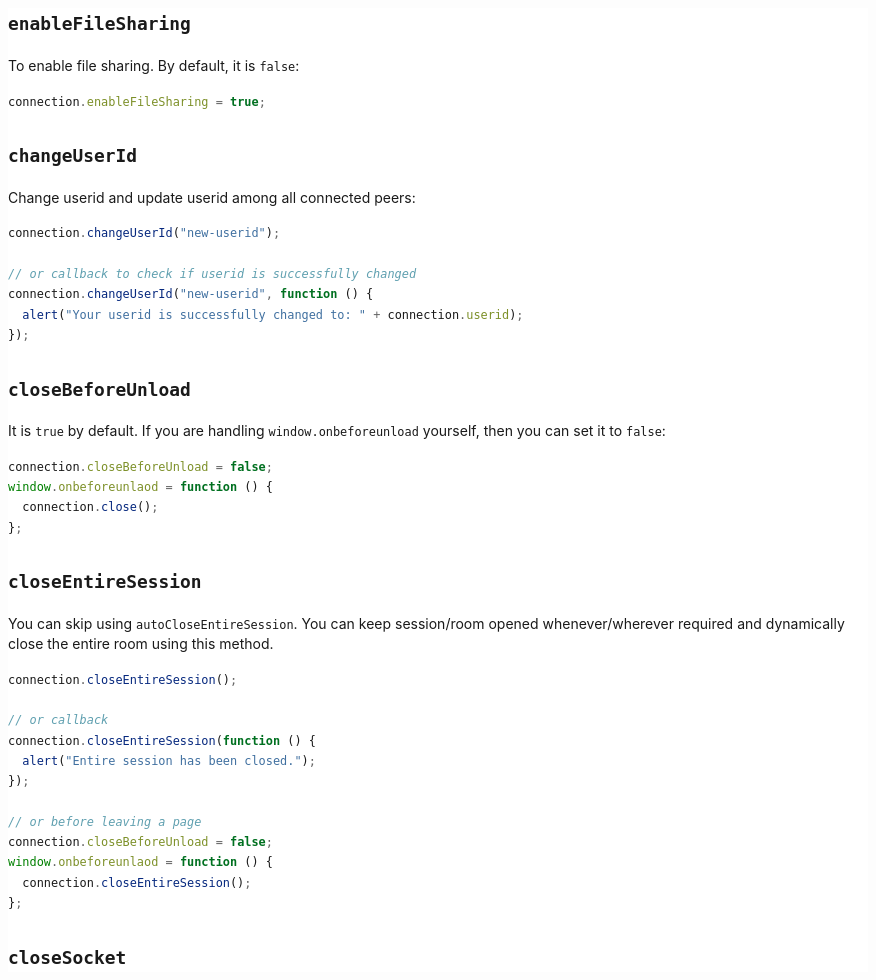 ## `enableFileSharing`

To enable file sharing. By default, it is `false`:

```javascript
connection.enableFileSharing = true;
```

## `changeUserId`

Change userid and update userid among all connected peers:

```javascript
connection.changeUserId("new-userid");

// or callback to check if userid is successfully changed
connection.changeUserId("new-userid", function () {
  alert("Your userid is successfully changed to: " + connection.userid);
});
```

## `closeBeforeUnload`

It is `true` by default. If you are handling `window.onbeforeunload` yourself, then you can set it to `false`:

```javascript
connection.closeBeforeUnload = false;
window.onbeforeunlaod = function () {
  connection.close();
};
```

## `closeEntireSession`

You can skip using `autoCloseEntireSession`. You can keep session/room opened whenever/wherever required and dynamically close the entire room using this method.

```javascript
connection.closeEntireSession();

// or callback
connection.closeEntireSession(function () {
  alert("Entire session has been closed.");
});

// or before leaving a page
connection.closeBeforeUnload = false;
window.onbeforeunlaod = function () {
  connection.closeEntireSession();
};
```

## `closeSocket`
